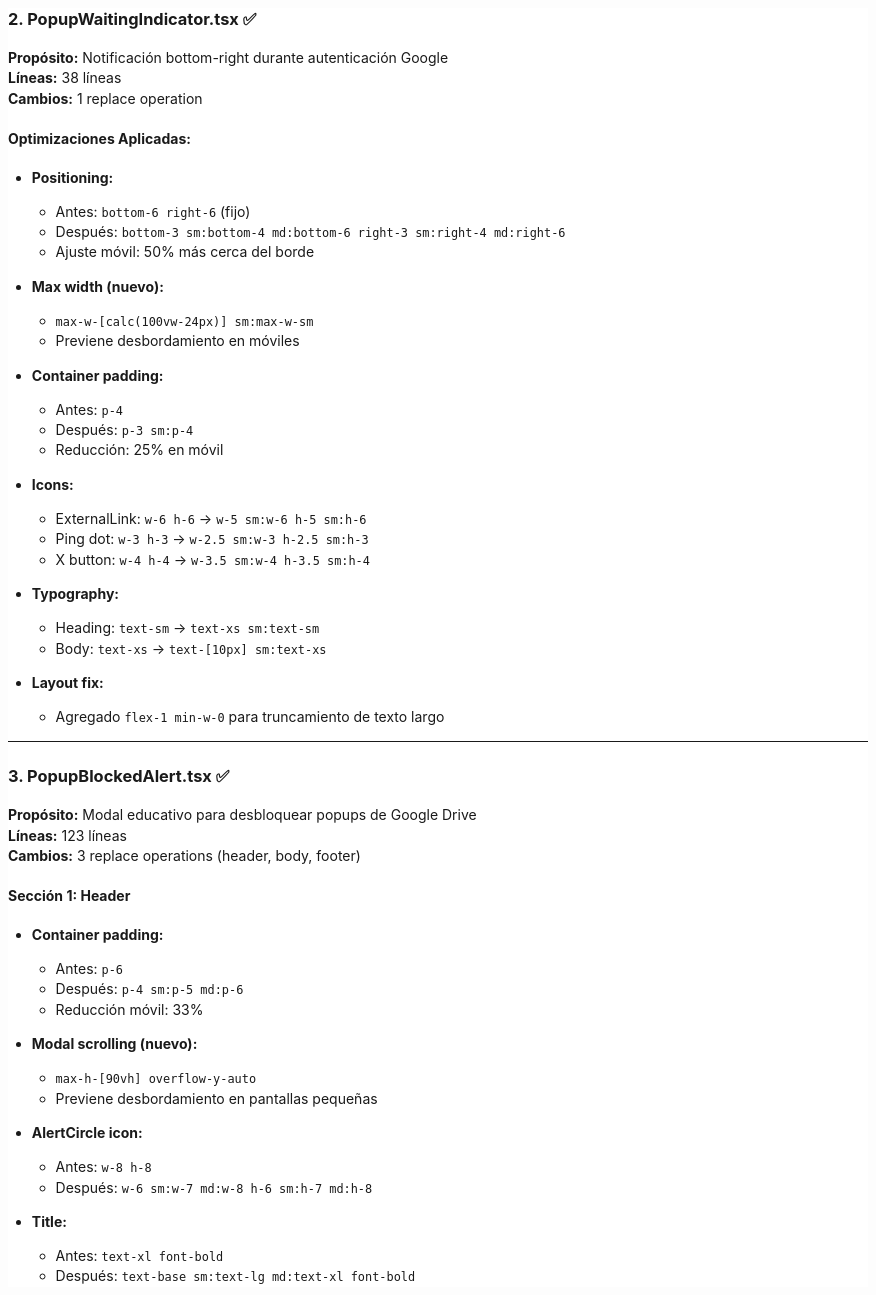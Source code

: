 ### 2. PopupWaitingIndicator.tsx ✅
**Propósito:** Notificación bottom-right durante autenticación Google  
**Líneas:** 38 líneas  
**Cambios:** 1 replace operation  

#### Optimizaciones Aplicadas:
- **Positioning:**
  - Antes: `bottom-6 right-6` (fijo)
  - Después: `bottom-3 sm:bottom-4 md:bottom-6 right-3 sm:right-4 md:right-6`
  - Ajuste móvil: 50% más cerca del borde

- **Max width (nuevo):**
  - `max-w-[calc(100vw-24px)] sm:max-w-sm`
  - Previene desbordamiento en móviles

- **Container padding:**
  - Antes: `p-4`
  - Después: `p-3 sm:p-4`
  - Reducción: 25% en móvil

- **Icons:**
  - ExternalLink: `w-6 h-6` → `w-5 sm:w-6 h-5 sm:h-6`
  - Ping dot: `w-3 h-3` → `w-2.5 sm:w-3 h-2.5 sm:h-3`
  - X button: `w-4 h-4` → `w-3.5 sm:w-4 h-3.5 sm:h-4`

- **Typography:**
  - Heading: `text-sm` → `text-xs sm:text-sm`
  - Body: `text-xs` → `text-[10px] sm:text-xs`

- **Layout fix:**
  - Agregado `flex-1 min-w-0` para truncamiento de texto largo

---

### 3. PopupBlockedAlert.tsx ✅
**Propósito:** Modal educativo para desbloquear popups de Google Drive  
**Líneas:** 123 líneas  
**Cambios:** 3 replace operations (header, body, footer)  

#### Sección 1: Header
- **Container padding:**
  - Antes: `p-6`
  - Después: `p-4 sm:p-5 md:p-6`
  - Reducción móvil: 33%

- **Modal scrolling (nuevo):**
  - `max-h-[90vh] overflow-y-auto`
  - Previene desbordamiento en pantallas pequeñas

- **AlertCircle icon:**
  - Antes: `w-8 h-8`
  - Después: `w-6 sm:w-7 md:w-8 h-6 sm:h-7 md:h-8`

- **Title:**
  - Antes: `text-xl font-bold`
  - Después: `text-base sm:text-lg md:text-xl font-bold`
